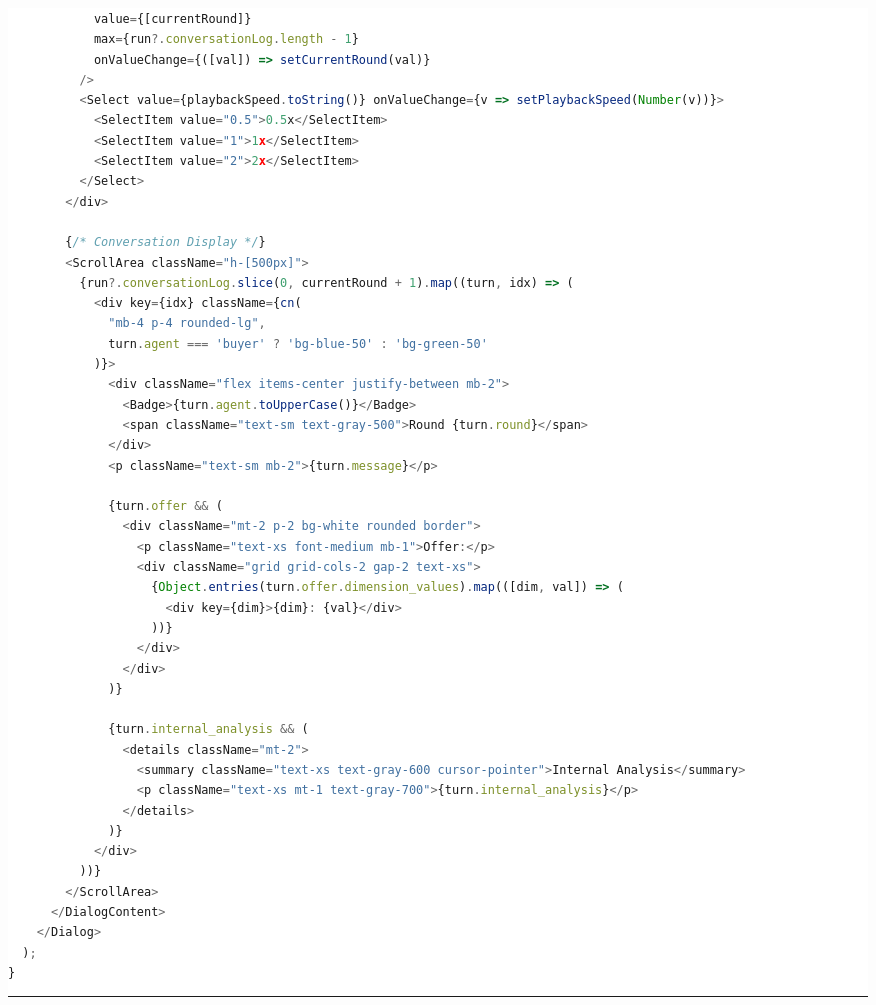 ```typescript
            value={[currentRound]}
            max={run?.conversationLog.length - 1}
            onValueChange={([val]) => setCurrentRound(val)}
          />
          <Select value={playbackSpeed.toString()} onValueChange={v => setPlaybackSpeed(Number(v))}>
            <SelectItem value="0.5">0.5x</SelectItem>
            <SelectItem value="1">1x</SelectItem>
            <SelectItem value="2">2x</SelectItem>
          </Select>
        </div>

        {/* Conversation Display */}
        <ScrollArea className="h-[500px]">
          {run?.conversationLog.slice(0, currentRound + 1).map((turn, idx) => (
            <div key={idx} className={cn(
              "mb-4 p-4 rounded-lg",
              turn.agent === 'buyer' ? 'bg-blue-50' : 'bg-green-50'
            )}>
              <div className="flex items-center justify-between mb-2">
                <Badge>{turn.agent.toUpperCase()}</Badge>
                <span className="text-sm text-gray-500">Round {turn.round}</span>
              </div>
              <p className="text-sm mb-2">{turn.message}</p>

              {turn.offer && (
                <div className="mt-2 p-2 bg-white rounded border">
                  <p className="text-xs font-medium mb-1">Offer:</p>
                  <div className="grid grid-cols-2 gap-2 text-xs">
                    {Object.entries(turn.offer.dimension_values).map(([dim, val]) => (
                      <div key={dim}>{dim}: {val}</div>
                    ))}
                  </div>
                </div>
              )}

              {turn.internal_analysis && (
                <details className="mt-2">
                  <summary className="text-xs text-gray-600 cursor-pointer">Internal Analysis</summary>
                  <p className="text-xs mt-1 text-gray-700">{turn.internal_analysis}</p>
                </details>
              )}
            </div>
          ))}
        </ScrollArea>
      </DialogContent>
    </Dialog>
  );
}
```

---
